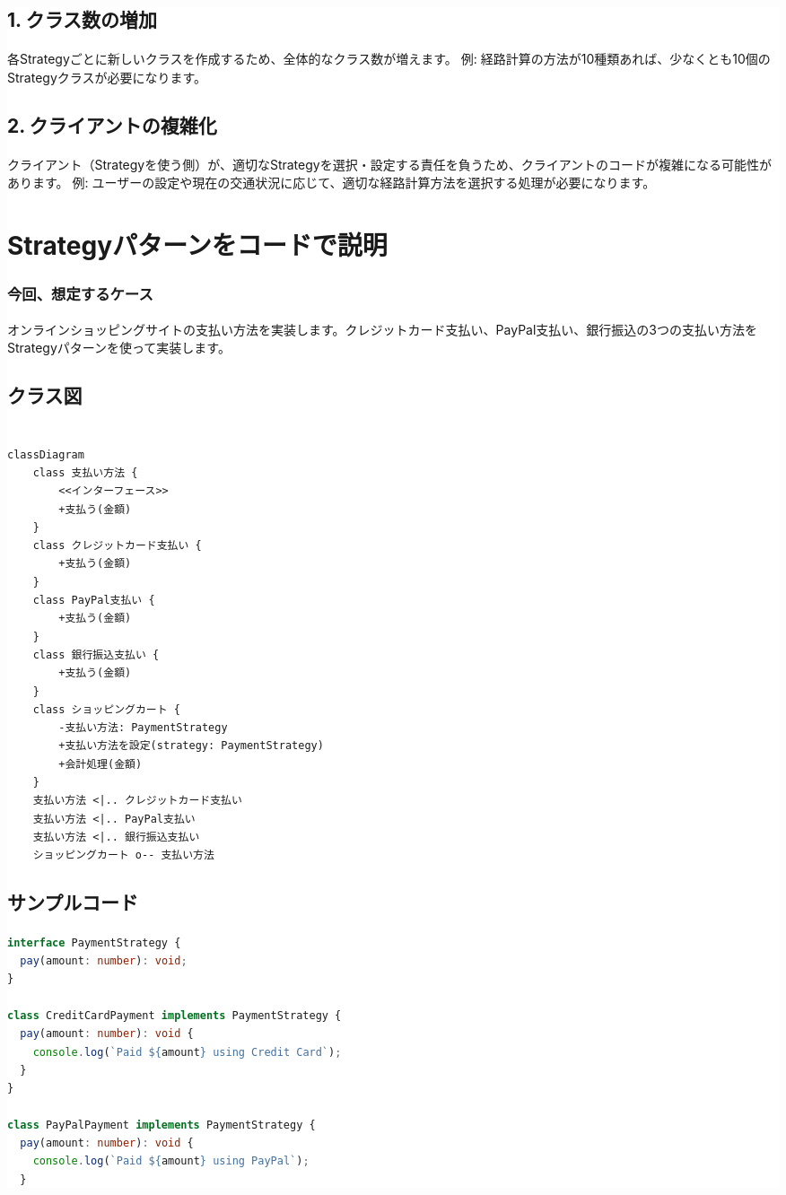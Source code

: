 ## 1. クラス数の増加
各Strategyごとに新しいクラスを作成するため、全体的なクラス数が増えます。
例: 経路計算の方法が10種類あれば、少なくとも10個のStrategyクラスが必要になります。

## 2. クライアントの複雑化
クライアント（Strategyを使う側）が、適切なStrategyを選択・設定する責任を負うため、クライアントのコードが複雑になる可能性があります。
例: ユーザーの設定や現在の交通状況に応じて、適切な経路計算方法を選択する処理が必要になります。

# **Strategyパターンをコードで説明**

### 今回、想定するケース

オンラインショッピングサイトの支払い方法を実装します。クレジットカード支払い、PayPal支払い、銀行振込の3つの支払い方法をStrategyパターンを使って実装します。

## **クラス図**

```mermaid

classDiagram
    class 支払い方法 {
        <<インターフェース>>
        +支払う(金額)
    }
    class クレジットカード支払い {
        +支払う(金額)
    }
    class PayPal支払い {
        +支払う(金額)
    }
    class 銀行振込支払い {
        +支払う(金額)
    }
    class ショッピングカート {
        -支払い方法: PaymentStrategy
        +支払い方法を設定(strategy: PaymentStrategy)
        +会計処理(金額)
    }
    支払い方法 <|.. クレジットカード支払い
    支払い方法 <|.. PayPal支払い
    支払い方法 <|.. 銀行振込支払い
    ショッピングカート o-- 支払い方法

```

## サンプルコード

```typescript
interface PaymentStrategy {
  pay(amount: number): void;
}

class CreditCardPayment implements PaymentStrategy {
  pay(amount: number): void {
    console.log(`Paid ${amount} using Credit Card`);
  }
}

class PayPalPayment implements PaymentStrategy {
  pay(amount: number): void {
    console.log(`Paid ${amount} using PayPal`);
  }
```